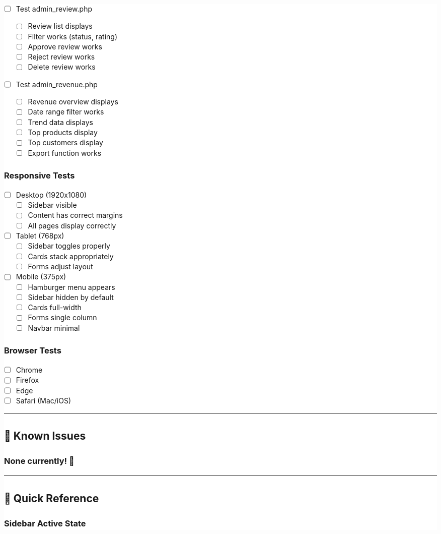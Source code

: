 - [ ] Test admin_review.php

  - [ ] Review list displays
  - [ ] Filter works (status, rating)
  - [ ] Approve review works
  - [ ] Reject review works
  - [ ] Delete review works

- [ ] Test admin_revenue.php
  - [ ] Revenue overview displays
  - [ ] Date range filter works
  - [ ] Trend data displays
  - [ ] Top products display
  - [ ] Top customers display
  - [ ] Export function works

### Responsive Tests

- [ ] Desktop (1920x1080)
  - [ ] Sidebar visible
  - [ ] Content has correct margins
  - [ ] All pages display correctly
- [ ] Tablet (768px)
  - [ ] Sidebar toggles properly
  - [ ] Cards stack appropriately
  - [ ] Forms adjust layout
- [ ] Mobile (375px)
  - [ ] Hamburger menu appears
  - [ ] Sidebar hidden by default
  - [ ] Cards full-width
  - [ ] Forms single column
  - [ ] Navbar minimal

### Browser Tests

- [ ] Chrome
- [ ] Firefox
- [ ] Edge
- [ ] Safari (Mac/iOS)

---

## 🐛 Known Issues

### None currently! 🎉

---

## 📝 Quick Reference

### Sidebar Active State
